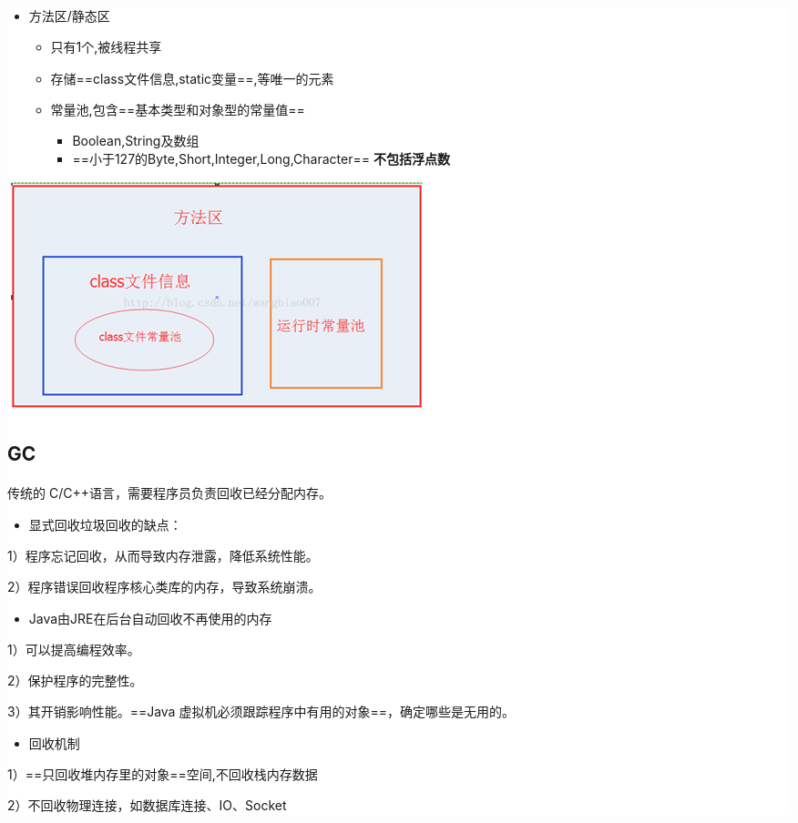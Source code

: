 * 方法区/静态区
  * 只有1个,被线程共享
  * 存储==class文件信息,static变量==,等唯一的元素

  * 常量池,包含==基本类型和对象型的常量值==

    * Boolean,String及数组
    * ==小于127的Byte,Short,Integer,Long,Character== **不包括浮点数**

    



![image-20201024224300360](image.assets/image-20201024224300360.png)







## GC



传统的 C/C++语言，需要程序员负责回收已经分配内存。

* 显式回收垃圾回收的缺点：

1）程序忘记回收，从而导致内存泄露，降低系统性能。

2）程序错误回收程序核心类库的内存，导致系统崩溃。

 

* Java由JRE在后台自动回收不再使用的内存

1）可以提高编程效率。

2）保护程序的完整性。

3）其开销影响性能。==Java 虚拟机必须跟踪程序中有用的对象==，确定哪些是无用的。

 

* 回收机制

1）==只回收堆内存里的对象==空间,不回收栈内存数据

2）不回收物理连接，如数据库连接、IO、Socket
